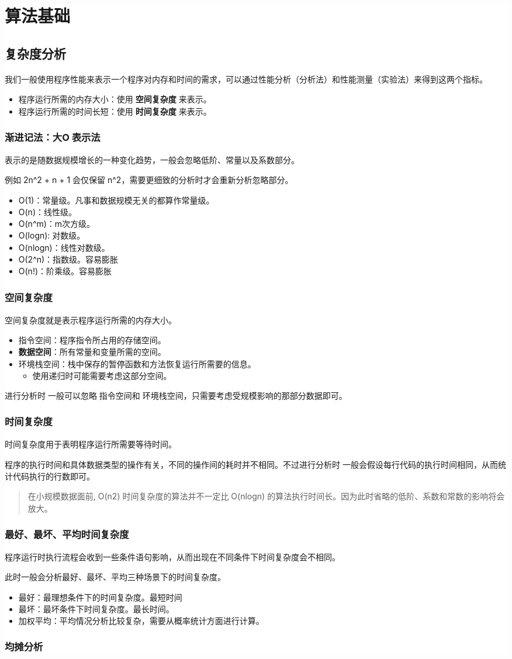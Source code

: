 # 算法基础

## 复杂度分析

我们一般使用程序性能来表示一个程序对内存和时间的需求，可以通过性能分析（分析法）和性能测量（实验法）来得到这两个指标。

* 程序运行所需的内存大小：使用 **空间复杂度** 来表示。
* 程序运行所需的时间长短：使用 **时间复杂度** 来表示。

### 渐进记法：大O 表示法

表示的是随数据规模增长的一种变化趋势，一般会忽略低阶、常量以及系数部分。

例如 2n^2 + n + 1 会仅保留 n^2，需要更细致的分析时才会重新分析忽略部分。

* O(1)：常量级。凡事和数据规模无关的都算作常量级。
* O(n)：线性级。
* O(n^m)：m次方级。
* O(logn): 对数级。
* O(nlogn)：线性对数级。
* O(2^n)：指数级。容易膨胀
* O(n!)：阶乘级。容易膨胀

### 空间复杂度

空间复杂度就是表示程序运行所需的内存大小。

* 指令空间：程序指令所占用的存储空间。
* **数据空间**：所有常量和变量所需的空间。
* 环境栈空间：栈中保存的暂停函数和方法恢复运行所需要的信息。
  * 使用递归时可能需要考虑这部分空间。

进行分析时 一般可以忽略 指令空间和 环境栈空间，只需要考虑受规模影响的那部分数据即可。

### 时间复杂度

时间复杂度用于表明程序运行所需要等待时间。

程序的执行时间和具体数据类型的操作有关，不同的操作间的耗时并不相同。不过进行分析时 一般会假设每行代码的执行时间相同，从而统计代码执行的行数即可。

> 在小规模数据面前, O(n2) 时间复杂度的算法并不一定比 O(nlogn) 的算法执行时间长。因为此时省略的低阶、系数和常数的影响将会放大。

### 最好、最坏、平均时间复杂度

程序运行时执行流程会收到一些条件语句影响，从而出现在不同条件下时间复杂度会不相同。

此时一般会分析最好、最坏、平均三种场景下的时间复杂度。

* 最好：最理想条件下的时间复杂度。最短时间
* 最坏：最坏条件下时间复杂度。最长时间。
* 加权平均：平均情况分析比较复杂，需要从概率统计方面进行计算。

### 均摊分析
